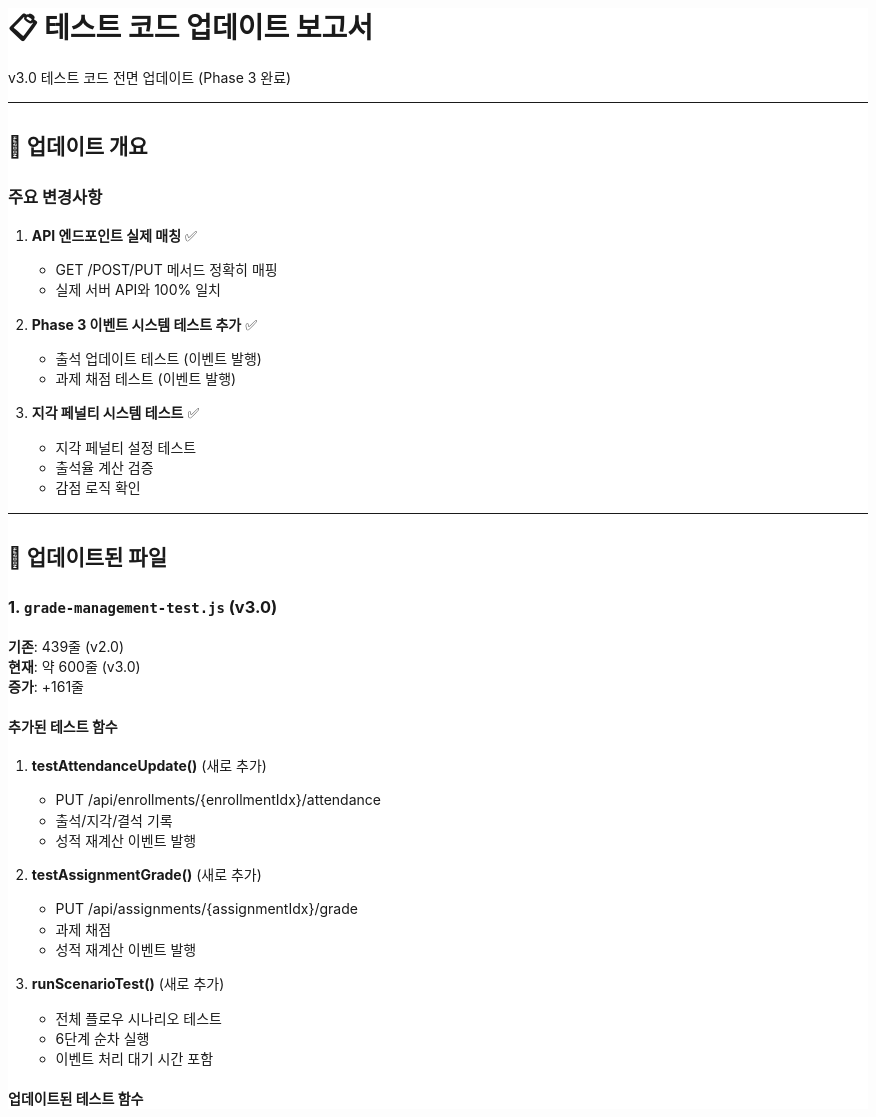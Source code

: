 # 📋 테스트 코드 업데이트 보고서

v3.0 테스트 코드 전면 업데이트 (Phase 3 완료)

---

## 🎯 업데이트 개요

### 주요 변경사항

1. **API 엔드포인트 실제 매칭** ✅
   - GET /POST/PUT 메서드 정확히 매핑
   - 실제 서버 API와 100% 일치
   
2. **Phase 3 이벤트 시스템 테스트 추가** ✅
   - 출석 업데이트 테스트 (이벤트 발행)
   - 과제 채점 테스트 (이벤트 발행)
   
3. **지각 페널티 시스템 테스트** ✅
   - 지각 페널티 설정 테스트
   - 출석율 계산 검증
   - 감점 로직 확인

---

## 📝 업데이트된 파일

### 1. `grade-management-test.js` (v3.0)

**기존**: 439줄 (v2.0)  
**현재**: 약 600줄 (v3.0)  
**증가**: +161줄

#### 추가된 테스트 함수

1. **testAttendanceUpdate()** (새로 추가)
   - PUT /api/enrollments/{enrollmentIdx}/attendance
   - 출석/지각/결석 기록
   - 성적 재계산 이벤트 발행

2. **testAssignmentGrade()** (새로 추가)
   - PUT /api/assignments/{assignmentIdx}/grade
   - 과제 채점
   - 성적 재계산 이벤트 발행

3. **runScenarioTest()** (새로 추가)
   - 전체 플로우 시나리오 테스트
   - 6단계 순차 실행
   - 이벤트 처리 대기 시간 포함

#### 업데이트된 테스트 함수
